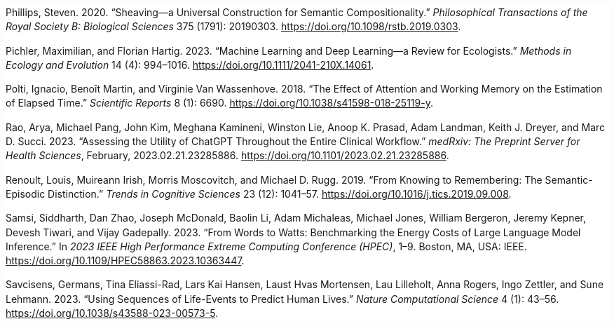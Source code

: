 <div id="ref-phillips_sheavinguniversal_2020" class="csl-entry">

Phillips, Steven. 2020. “Sheaving—a Universal Construction for Semantic
Compositionality.” *Philosophical Transactions of the Royal Society B:
Biological Sciences* 375 (1791): 20190303.
<https://doi.org/10.1098/rstb.2019.0303>.

</div>

<div id="ref-pichler_machine_2023" class="csl-entry">

Pichler, Maximilian, and Florian Hartig. 2023. “Machine Learning and
Deep Learning—a Review for Ecologists.” *Methods in Ecology and
Evolution* 14 (4): 994–1016. <https://doi.org/10.1111/2041-210X.14061>.

</div>

<div id="ref-polti_effect_2018" class="csl-entry">

Polti, Ignacio, Benoît Martin, and Virginie Van Wassenhove. 2018. “The
Effect of Attention and Working Memory on the Estimation of Elapsed
Time.” *Scientific Reports* 8 (1): 6690.
<https://doi.org/10.1038/s41598-018-25119-y>.

</div>

<div id="ref-rao_assessing_2023" class="csl-entry">

Rao, Arya, Michael Pang, John Kim, Meghana Kamineni, Winston Lie, Anoop
K. Prasad, Adam Landman, Keith J. Dreyer, and Marc D. Succi. 2023.
“Assessing the Utility of ChatGPT Throughout the Entire Clinical
Workflow.” *medRxiv: The Preprint Server for Health Sciences*, February,
2023.02.21.23285886. <https://doi.org/10.1101/2023.02.21.23285886>.

</div>

<div id="ref-renoult_knowing_2019" class="csl-entry">

Renoult, Louis, Muireann Irish, Morris Moscovitch, and Michael D. Rugg.
2019. “From Knowing to Remembering: The Semantic-Episodic Distinction.”
*Trends in Cognitive Sciences* 23 (12): 1041–57.
<https://doi.org/10.1016/j.tics.2019.09.008>.

</div>

<div id="ref-samsi_words_2023" class="csl-entry">

Samsi, Siddharth, Dan Zhao, Joseph McDonald, Baolin Li, Adam Michaleas,
Michael Jones, William Bergeron, Jeremy Kepner, Devesh Tiwari, and Vijay
Gadepally. 2023. “From Words to Watts: Benchmarking the Energy Costs of
Large Language Model Inference.” In *2023 IEEE High Performance Extreme
Computing Conference (HPEC)*, 1–9. Boston, MA, USA: IEEE.
<https://doi.org/10.1109/HPEC58863.2023.10363447>.

</div>

<div id="ref-savcisens_using_2023" class="csl-entry">

Savcisens, Germans, Tina Eliassi-Rad, Lars Kai Hansen, Laust Hvas
Mortensen, Lau Lilleholt, Anna Rogers, Ingo Zettler, and Sune Lehmann.
2023. “Using Sequences of Life-Events to Predict Human Lives.” *Nature
Computational Science* 4 (1): 43–56.
<https://doi.org/10.1038/s43588-023-00573-5>.
